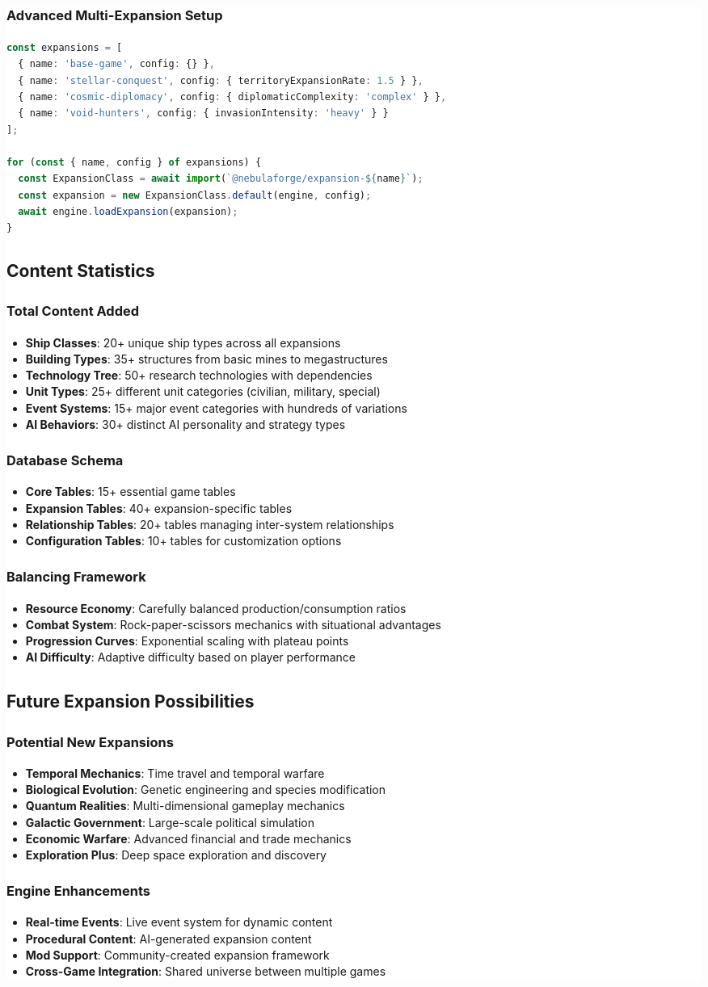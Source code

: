 ### Advanced Multi-Expansion Setup
```typescript
const expansions = [
  { name: 'base-game', config: {} },
  { name: 'stellar-conquest', config: { territoryExpansionRate: 1.5 } },
  { name: 'cosmic-diplomacy', config: { diplomaticComplexity: 'complex' } },
  { name: 'void-hunters', config: { invasionIntensity: 'heavy' } }
];

for (const { name, config } of expansions) {
  const ExpansionClass = await import(`@nebulaforge/expansion-${name}`);
  const expansion = new ExpansionClass.default(engine, config);
  await engine.loadExpansion(expansion);
}
```

## Content Statistics

### Total Content Added
- **Ship Classes**: 20+ unique ship types across all expansions
- **Building Types**: 35+ structures from basic mines to megastructures
- **Technology Tree**: 50+ research technologies with dependencies
- **Unit Types**: 25+ different unit categories (civilian, military, special)
- **Event Systems**: 15+ major event categories with hundreds of variations
- **AI Behaviors**: 30+ distinct AI personality and strategy types

### Database Schema
- **Core Tables**: 15+ essential game tables
- **Expansion Tables**: 40+ expansion-specific tables
- **Relationship Tables**: 20+ tables managing inter-system relationships
- **Configuration Tables**: 10+ tables for customization options

### Balancing Framework
- **Resource Economy**: Carefully balanced production/consumption ratios
- **Combat System**: Rock-paper-scissors mechanics with situational advantages
- **Progression Curves**: Exponential scaling with plateau points
- **AI Difficulty**: Adaptive difficulty based on player performance

## Future Expansion Possibilities

### Potential New Expansions
- **Temporal Mechanics**: Time travel and temporal warfare
- **Biological Evolution**: Genetic engineering and species modification
- **Quantum Realities**: Multi-dimensional gameplay mechanics
- **Galactic Government**: Large-scale political simulation
- **Economic Warfare**: Advanced financial and trade mechanics
- **Exploration Plus**: Deep space exploration and discovery

### Engine Enhancements
- **Real-time Events**: Live event system for dynamic content
- **Procedural Content**: AI-generated expansion content
- **Mod Support**: Community-created expansion framework
- **Cross-Game Integration**: Shared universe between multiple games
